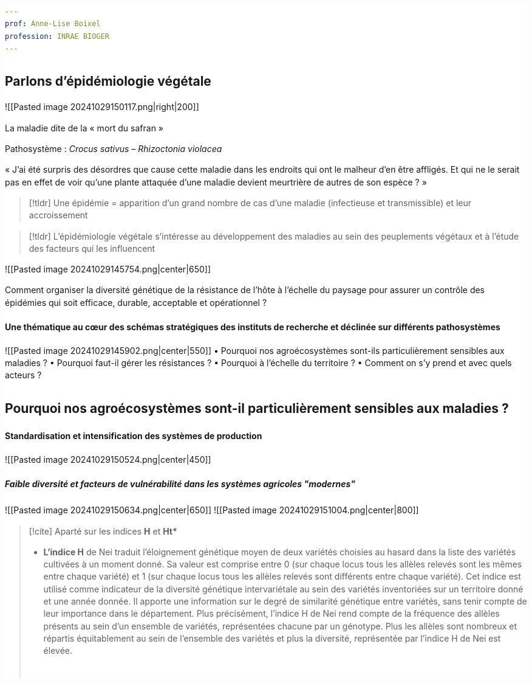 ```yaml
---
prof: Anne-Lise Boixel
profession: INRAE BIOGER
---
```

## Parlons d’épidémiologie végétale
![[Pasted image 20241029150117.png|right|200]]

La maladie dite de la « mort du safran »

Pathosystème : *Crocus sativus – Rhizoctonia violacea*

« J’ai été surpris des désordres que cause cette maladie dans les endroits qui ont le malheur d’en être affligés. Et qui ne le serait pas en effet de voir qu’une plante attaquée d’une maladie devient meurtrière de autres de son espèce ? »

>[!tldr] Une épidémie = apparition d’un grand nombre de cas d’une maladie (infectieuse et transmissible) et leur accroissement

>[!tldr] L’épidémiologie végétale s’intéresse au développement des maladies au sein des peuplements végétaux et à l’étude des facteurs qui les influencent

![[Pasted image 20241029145754.png|center|650]]

Comment organiser la diversité génétique de la résistance de l’hôte à l’échelle du paysage pour assurer un contrôle des épidémies qui soit efficace, durable, acceptable et opérationnel ?

#### Une thématique au cœur des schémas stratégiques des instituts de recherche et déclinée sur différents pathosystèmes
![[Pasted image 20241029145902.png|center|550]]
• Pourquoi nos agroécosystèmes sont-ils particulièrement sensibles aux maladies ?
• Pourquoi faut-il gérer les résistances ?
• Pourquoi à l’échelle du territoire ?
• Comment on s’y prend et avec quels acteurs ?


## Pourquoi nos agroécosystèmes sont-il particulièrement sensibles aux maladies ?

#### Standardisation et intensification des systèmes de production
![[Pasted image 20241029150524.png|center|450]]

##### Faible diversité et facteurs de vulnérabilité dans les systèmes agricoles "modernes"
![[Pasted image 20241029150634.png|center|650]]
![[Pasted image 20241029151004.png|center|800]]
> [!cite] Aparté sur les indices **H** et **Ht\***
>- **L’indice H** de Nei traduit l’éloignement génétique moyen de deux variétés choisies au hasard dans la liste des variétés cultivées à un moment donné. Sa valeur est comprise entre 0 (sur chaque locus tous les allèles relevés sont les mêmes entre chaque variété) et 1 (sur chaque locus tous les allèles relevés sont différents entre chaque variété). Cet indice est utilisé comme indicateur de la diversité génétique intervariétale au sein des variétés inventoriées sur un territoire donné et une année donnée. Il apporte une information sur le degré de similarité génétique entre variétés, sans tenir compte de leur importance dans le département. Plus précisément, l’indice H de Nei rend compte de la fréquence des allèles présents au sein d’un ensemble de variétés, représentées chacune par un génotype. Plus les allèles sont nombreux et répartis équitablement au sein de l’ensemble des variétés et plus la diversité, représentée par l’indice H de Nei est élevée.
><br>
>